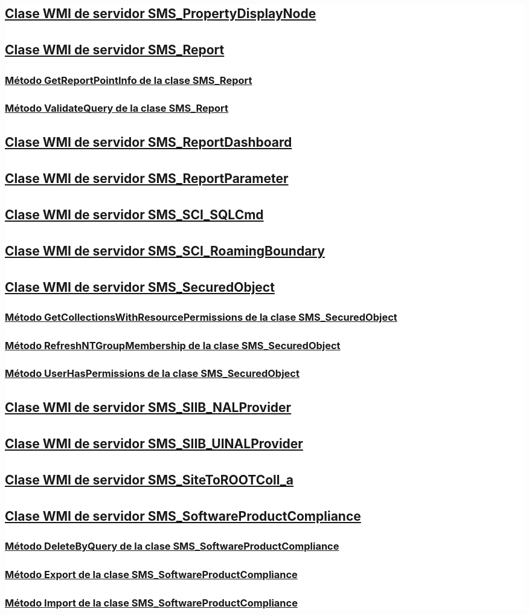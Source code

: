 ## [Clase WMI de servidor SMS_PropertyDisplayNode](misc/sms_propertydisplaynode-server-wmi-class.md)
## [Clase WMI de servidor SMS_Report](misc/sms_report-server-wmi-class.md)
### [Método GetReportPointInfo de la clase SMS_Report](misc/getreportpointinfo-method-in-class-sms_report.md)
### [Método ValidateQuery de la clase SMS_Report](misc/validatequery-method-in-class-sms_report.md)
## [Clase WMI de servidor SMS_ReportDashboard](misc/sms_reportdashboard-server-wmi-class.md)
## [Clase WMI de servidor SMS_ReportParameter](misc/sms_reportparameter-server-wmi-class.md)
## [Clase WMI de servidor SMS_SCI_SQLCmd](misc/sms_sci_sqlcmd-server-wmi-class.md)
## [Clase WMI de servidor SMS_SCI_RoamingBoundary](misc/sms_sci_roamingboundary-server-wmi-class.md)
## [Clase WMI de servidor SMS_SecuredObject](misc/sms_securedobject-server-wmi-class.md)
### [Método GetCollectionsWithResourcePermissions de la clase SMS_SecuredObject](misc/getcollectionswithresourcepermissions-method-in-class-sms_securedobject.md)
### [Método RefreshNTGroupMembership de la clase SMS_SecuredObject](misc/refreshntgroupmembership-method-in-class-sms_securedobject.md)
### [Método UserHasPermissions de la clase SMS_SecuredObject](misc/userhaspermissions-method-in-class-sms_securedobject.md)
## [Clase WMI de servidor SMS_SIIB_NALProvider](misc/sms_siib_nalprovider-server-wmi-class.md)
## [Clase WMI de servidor SMS_SIIB_UINALProvider](misc/sms_siib_uinalprovider-server-wmi-class.md)
## [Clase WMI de servidor SMS_SiteToROOTColl_a](misc/sms_sitetorootcoll_a-server-wmi-class.md)
## [Clase WMI de servidor SMS_SoftwareProductCompliance](misc/sms_softwareproductcompliance-server-wmi-class.md)
### [Método DeleteByQuery de la clase SMS_SoftwareProductCompliance](misc/deletebyquery-method-in-class-sms_softwareproductcompliance.md)
### [Método Export de la clase SMS_SoftwareProductCompliance](misc/export-method-in-class-sms_softwareproductcompliance.md)
### [Método Import de la clase SMS_SoftwareProductCompliance](misc/import-method-in-class-sms_softwareproductcompliance.md)
